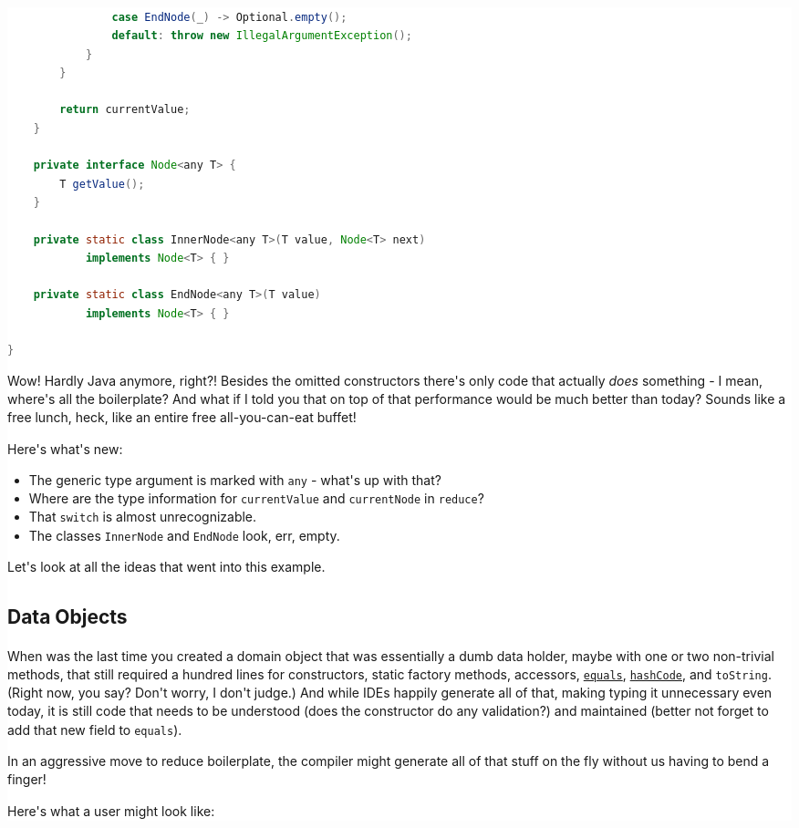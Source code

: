 ```java
				case EndNode(_) -> Optional.empty();
				default: throw new IllegalArgumentException();
			}
		}

		return currentValue;
	}

	private interface Node<any T> {
		T getValue();
	}

	private static class InnerNode<any T>(T value, Node<T> next)
			implements Node<T> { }

	private static class EndNode<any T>(T value)
			implements Node<T> { }

}
```

Wow!
Hardly Java anymore, right?!
Besides the omitted constructors there's only code that actually *does* something - I mean, where's all the boilerplate?
And what if I told you that on top of that performance would be much better than today?
Sounds like a free lunch, heck, like an entire free all-you-can-eat buffet!

Here's what's new:

-   The generic type argument is marked with `any` - what's up with that?
-   Where are the type information for `currentValue` and `currentNode` in `reduce`?
-   That `switch` is almost unrecognizable.
-   The classes `InnerNode` and `EndNode` look, err, empty.

Let's look at all the ideas that went into this example.

## Data Objects

When was the last time you created a domain object that was essentially a dumb data holder, maybe with one or two non-trivial methods, that still required a hundred lines for constructors, static factory methods, accessors, [`equals`](https://www.sitepoint.com/implement-javas-equals-method-correctly/), [`hashCode`](https://www.sitepoint.com/how-to-implement-javas-hashcode-correctly/), and `toString`.
(Right now, you say?
Don't worry, I don't judge.) And while IDEs happily generate all of that, making typing it unnecessary even today, it is still code that needs to be understood (does the constructor do any validation?) and maintained (better not forget to add that new field to `equals`).

In an aggressive move to reduce boilerplate, the compiler might generate all of that stuff on the fly without us having to bend a finger!

Here's what a user might look like:
